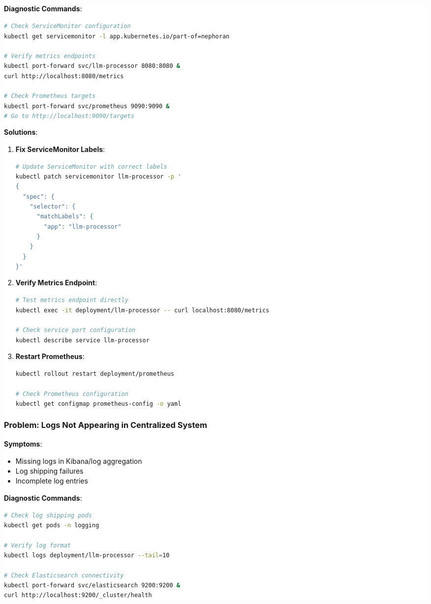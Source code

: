 **Diagnostic Commands**:
```bash
# Check ServiceMonitor configuration
kubectl get servicemonitor -l app.kubernetes.io/part-of=nephoran

# Verify metrics endpoints
kubectl port-forward svc/llm-processor 8080:8080 &
curl http://localhost:8080/metrics

# Check Prometheus targets
kubectl port-forward svc/prometheus 9090:9090 &
# Go to http://localhost:9090/targets
```

**Solutions**:

1. **Fix ServiceMonitor Labels**:
   ```bash
   # Update ServiceMonitor with correct labels
   kubectl patch servicemonitor llm-processor -p '
   {
     "spec": {
       "selector": {
         "matchLabels": {
           "app": "llm-processor"
         }
       }
     }
   }'
   ```

2. **Verify Metrics Endpoint**:
   ```bash
   # Test metrics endpoint directly
   kubectl exec -it deployment/llm-processor -- curl localhost:8080/metrics
   
   # Check service port configuration
   kubectl describe service llm-processor
   ```

3. **Restart Prometheus**:
   ```bash
   kubectl rollout restart deployment/prometheus
   
   # Check Prometheus configuration
   kubectl get configmap prometheus-config -o yaml
   ```

### Problem: Logs Not Appearing in Centralized System
**Symptoms**:
- Missing logs in Kibana/log aggregation
- Log shipping failures
- Incomplete log entries

**Diagnostic Commands**:
```bash
# Check log shipping pods
kubectl get pods -n logging

# Verify log format
kubectl logs deployment/llm-processor --tail=10

# Check Elasticsearch connectivity
kubectl port-forward svc/elasticsearch 9200:9200 &
curl http://localhost:9200/_cluster/health
```
